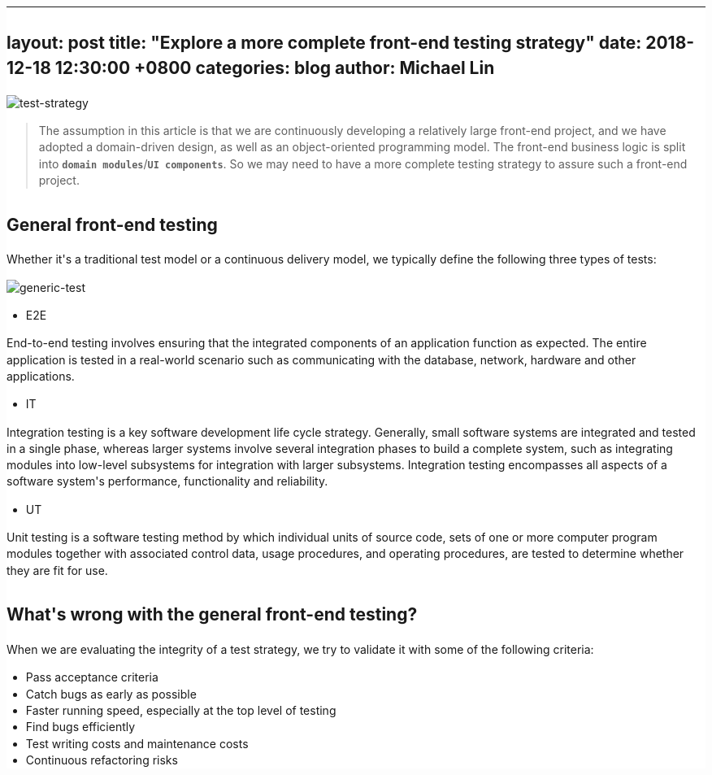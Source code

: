 
---
layout: post
title:  "Explore a more complete front-end testing strategy"
date:   2018-12-18 12:30:00 +0800
categories: blog
author: Michael Lin
---


![test-strategy](https://raw.githubusercontent.com/unadlib/integration-blog/testing_strategy/_site/assets/test-strategy.jpg)

> The assumption in this article is that we are continuously developing a relatively large front-end project, and we have adopted a domain-driven design, as well as an object-oriented programming model. The front-end business logic is split into **`domain modules`**/**`UI components`**. So we may need to have a more complete testing strategy to assure such a front-end project.

## General front-end testing

Whether it's a traditional test model or a continuous delivery model, we typically define the following three types of tests:

![generic-test](https://raw.githubusercontent.com/unadlib/integration-blog/testing_strategy/_site/assets/generic-test.png)

- E2E

End-to-end testing involves ensuring that the integrated components of an application function as expected. The entire application is tested in a real-world scenario such as communicating with the database, network, hardware and other applications.

- IT

Integration testing is a key software development life cycle strategy. Generally, small software systems are integrated and tested in a single phase, whereas larger systems involve several integration phases to build a complete system, such as integrating modules into low-level subsystems for integration with larger subsystems. Integration testing encompasses all aspects of a software system's performance, functionality and reliability.


- UT

Unit testing is a software testing method by which individual units of source code, sets of one or more computer program modules together with associated control data, usage procedures, and operating procedures, are tested to determine whether they are fit for use.



## What's wrong with the general front-end testing?

When we are evaluating the integrity of a test strategy, we try to validate it with some of the following criteria:

* Pass acceptance criteria
* Catch bugs as early as possible
* Faster running speed, especially at the top level of testing
* Find bugs efficiently
* Test writing costs and maintenance costs
* Continuous refactoring risks
